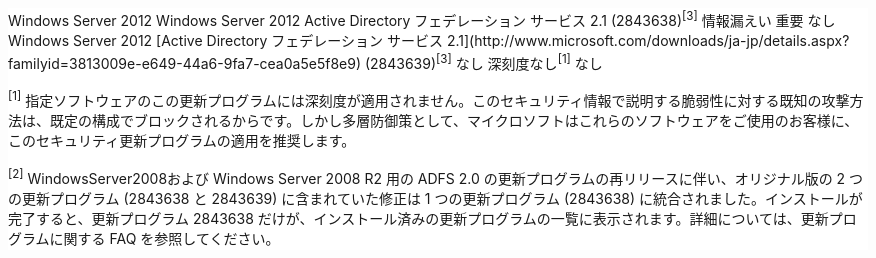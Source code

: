 </td>
</tr>
<tr>
<th colspan="5">
Windows Server 2012
</th>
</tr>
<tr>
<td style="border:1px solid black;">
Windows Server 2012
</td>
<td style="border:1px solid black;">
Active Directory フェデレーション サービス 2.1  
(2843638)<sup>[3]</sup>
</td>
<td style="border:1px solid black;">
情報漏えい
</td>
<td style="border:1px solid black;">
重要
</td>
<td style="border:1px solid black;">
なし
</td>
</tr>
<tr class="alternateRow">
<td style="border:1px solid black;">
Windows Server 2012
</td>
<td style="border:1px solid black;">
[Active Directory フェデレーション サービス 2.1](http://www.microsoft.com/downloads/ja-jp/details.aspx?familyid=3813009e-e649-44a6-9fa7-cea0a5e5f8e9)  
(2843639)<sup>[3]</sup>
</td>
<td style="border:1px solid black;">
なし
</td>
<td style="border:1px solid black;">
深刻度なし<sup>[1]</sup>
</td>
<td style="border:1px solid black;">
なし
</td>
</tr>
</table>
<p> </p>
<sup>[1]</sup> 指定ソフトウェアのこの更新プログラムには深刻度が適用されません。このセキュリティ情報で説明する脆弱性に対する既知の攻撃方法は、既定の構成でブロックされるからです。しかし多層防御策として、マイクロソフトはこれらのソフトウェアをご使用のお客様に、このセキュリティ更新プログラムの適用を推奨します。

<sup>[2]</sup> WindowsServer2008および Windows Server 2008 R2 用の ADFS 2.0 の更新プログラムの再リリースに伴い、オリジナル版の 2 つの更新プログラム (2843638 と 2843639) に含まれていた修正は 1 つの更新プログラム (2843638) に統合されました。インストールが完了すると、更新プログラム 2843638 だけが、インストール済みの更新プログラムの一覧に表示されます。詳細については、更新プログラムに関する FAQ を参照してください。
